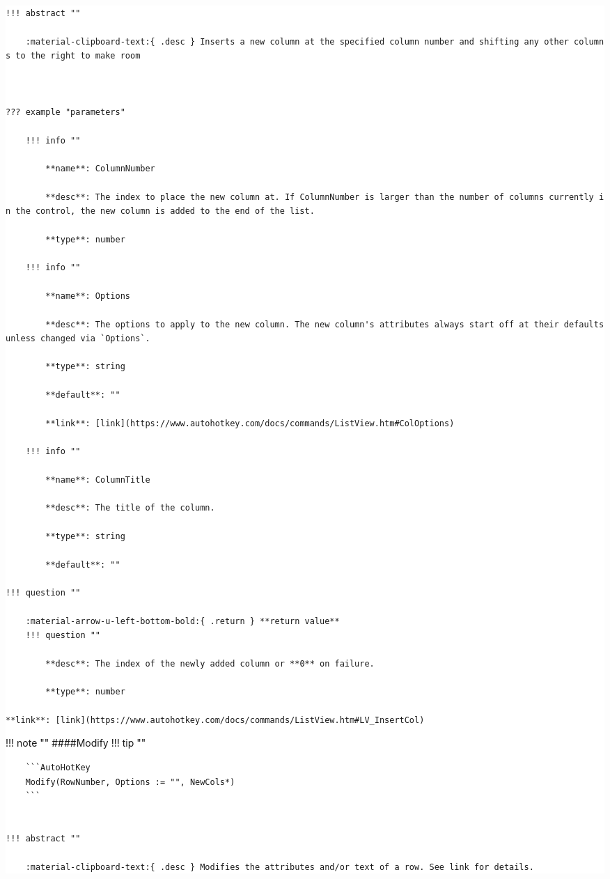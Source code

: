 
    !!! abstract ""

        :material-clipboard-text:{ .desc } Inserts a new column at the specified column number and shifting any other columns to the right to make room



    ??? example "parameters"

        !!! info ""

            **name**: ColumnNumber

            **desc**: The index to place the new column at. If ColumnNumber is larger than the number of columns currently in the control, the new column is added to the end of the list.

            **type**: number

        !!! info ""

            **name**: Options

            **desc**: The options to apply to the new column. The new column's attributes always start off at their defaults unless changed via `Options`.

            **type**: string

            **default**: ""

            **link**: [link](https://www.autohotkey.com/docs/commands/ListView.htm#ColOptions)

        !!! info ""

            **name**: ColumnTitle

            **desc**: The title of the column.

            **type**: string

            **default**: ""

    !!! question ""

        :material-arrow-u-left-bottom-bold:{ .return } **return value**
        !!! question ""

            **desc**: The index of the newly added column or **0** on failure.

            **type**: number

    **link**: [link](https://www.autohotkey.com/docs/commands/ListView.htm#LV_InsertCol)

!!! note ""
    ####Modify
    !!! tip ""

        ```AutoHotKey
        Modify(RowNumber, Options := "", NewCols*)
        ```


    !!! abstract ""

        :material-clipboard-text:{ .desc } Modifies the attributes and/or text of a row. See link for details.
